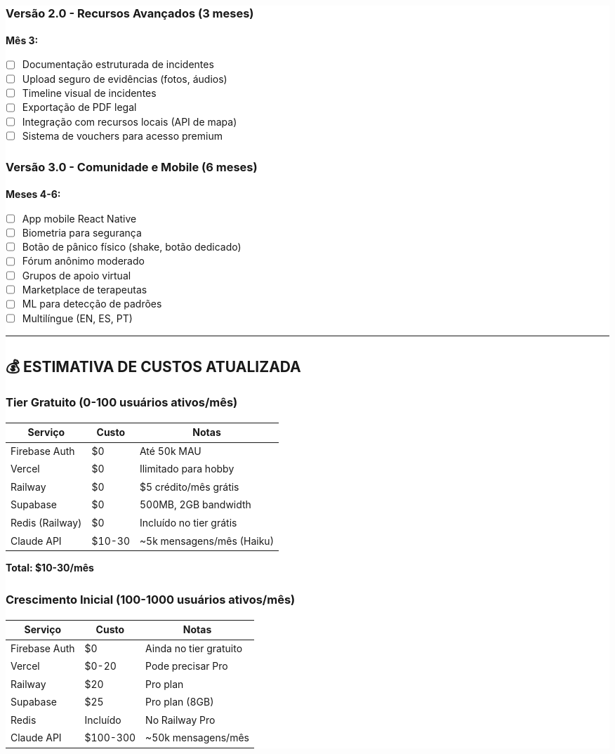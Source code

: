 ### Versão 2.0 - Recursos Avançados (3 meses)

**Mês 3:**
- [ ] Documentação estruturada de incidentes
- [ ] Upload seguro de evidências (fotos, áudios)
- [ ] Timeline visual de incidentes
- [ ] Exportação de PDF legal
- [ ] Integração com recursos locais (API de mapa)
- [ ] Sistema de vouchers para acesso premium

### Versão 3.0 - Comunidade e Mobile (6 meses)

**Meses 4-6:**
- [ ] App mobile React Native
- [ ] Biometria para segurança
- [ ] Botão de pânico físico (shake, botão dedicado)
- [ ] Fórum anônimo moderado
- [ ] Grupos de apoio virtual
- [ ] Marketplace de terapeutas
- [ ] ML para detecção de padrões
- [ ] Multilíngue (EN, ES, PT)

---

## 💰 ESTIMATIVA DE CUSTOS ATUALIZADA

### Tier Gratuito (0-100 usuários ativos/mês)

| Serviço | Custo | Notas |
|---------|-------|-------|
| Firebase Auth | $0 | Até 50k MAU |
| Vercel | $0 | Ilimitado para hobby |
| Railway | $0 | $5 crédito/mês grátis |
| Supabase | $0 | 500MB, 2GB bandwidth |
| Redis (Railway) | $0 | Incluído no tier grátis |
| Claude API | $10-30 | ~5k mensagens/mês (Haiku) |

**Total: $10-30/mês**

### Crescimento Inicial (100-1000 usuários ativos/mês)

| Serviço | Custo | Notas |
|---------|-------|-------|
| Firebase Auth | $0 | Ainda no tier gratuito |
| Vercel | $0-20 | Pode precisar Pro |
| Railway | $20 | Pro plan |
| Supabase | $25 | Pro plan (8GB) |
| Redis | Incluído | No Railway Pro |
| Claude API | $100-300 | ~50k mensagens/mês |
